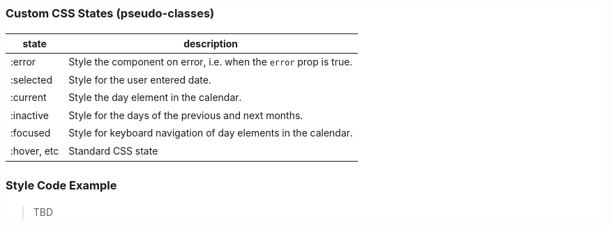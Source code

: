 
### Custom CSS States (pseudo-classes)

state                          | description                             
------------------------------ | ----------------------------------------
:error                         | Style the component on error, i.e. when the `error` prop is true.
:selected	| Style for the user entered date.
:current                       | Style the day element in the calendar.
:inactive | Style for the days of the previous and next months.
:focused | Style for keyboard navigation of day elements in the calendar.
:hover, etc | Standard CSS state                      

### Style Code Example

> TBD